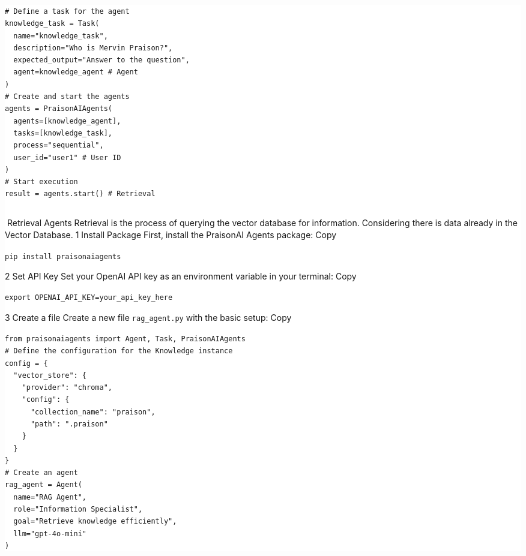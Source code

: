 ```
# Define a task for the agent
knowledge_task = Task(
  name="knowledge_task",
  description="Who is Mervin Praison?",
  expected_output="Answer to the question",
  agent=knowledge_agent # Agent
)
# Create and start the agents
agents = PraisonAIAgents(
  agents=[knowledge_agent],
  tasks=[knowledge_task],
  process="sequential",
  user_id="user1" # User ID
)
# Start execution
result = agents.start() # Retrieval

```

## 
​
Retrieval Agents
Retrieval is the process of querying the vector database for information. Considering there is data already in the Vector Database.
1
Install Package
First, install the PraisonAI Agents package:
Copy
```
pip install praisonaiagents

```

2
Set API Key
Set your OpenAI API key as an environment variable in your terminal:
Copy
```
export OPENAI_API_KEY=your_api_key_here

```

3
Create a file
Create a new file `rag_agent.py` with the basic setup:
Copy
```
from praisonaiagents import Agent, Task, PraisonAIAgents
# Define the configuration for the Knowledge instance
config = {
  "vector_store": {
    "provider": "chroma",
    "config": {
      "collection_name": "praison",
      "path": ".praison"
    }
  }
}
# Create an agent
rag_agent = Agent(
  name="RAG Agent",
  role="Information Specialist",
  goal="Retrieve knowledge efficiently",
  llm="gpt-4o-mini"
)
```